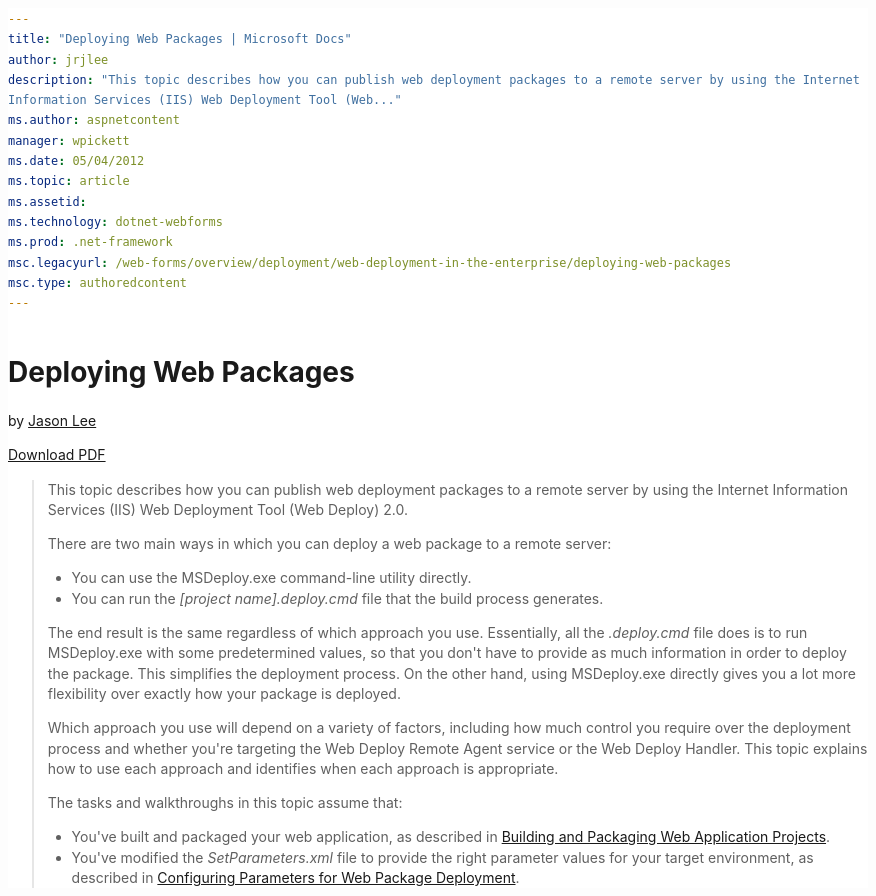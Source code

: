```yaml
---
title: "Deploying Web Packages | Microsoft Docs"
author: jrjlee
description: "This topic describes how you can publish web deployment packages to a remote server by using the Internet Information Services (IIS) Web Deployment Tool (Web..."
ms.author: aspnetcontent
manager: wpickett
ms.date: 05/04/2012
ms.topic: article
ms.assetid: 
ms.technology: dotnet-webforms
ms.prod: .net-framework
msc.legacyurl: /web-forms/overview/deployment/web-deployment-in-the-enterprise/deploying-web-packages
msc.type: authoredcontent
---
```

Deploying Web Packages
====================
by [Jason Lee](https://github.com/jrjlee)

[Download PDF](https://msdnshared.blob.core.windows.net/media/MSDNBlogsFS/prod.evol.blogs.msdn.com/CommunityServer.Blogs.Components.WeblogFiles/00/00/00/63/56/8130.DeployingWebAppsInEnterpriseScenarios.pdf)

> This topic describes how you can publish web deployment packages to a remote server by using the Internet Information Services (IIS) Web Deployment Tool (Web Deploy) 2.0.
> 
> There are two main ways in which you can deploy a web package to a remote server:
> 
> - You can use the MSDeploy.exe command-line utility directly.
> - You can run the *[project name].deploy.cmd* file that the build process generates.
> 
> The end result is the same regardless of which approach you use. Essentially, all the *.deploy.cmd* file does is to run MSDeploy.exe with some predetermined values, so that you don&#x27;t have to provide as much information in order to deploy the package. This simplifies the deployment process. On the other hand, using MSDeploy.exe directly gives you a lot more flexibility over exactly how your package is deployed.
> 
> Which approach you use will depend on a variety of factors, including how much control you require over the deployment process and whether you're targeting the Web Deploy Remote Agent service or the Web Deploy Handler. This topic explains how to use each approach and identifies when each approach is appropriate.
> 
> The tasks and walkthroughs in this topic assume that:
> 
> - You&#x27;ve built and packaged your web application, as described in [Building and Packaging Web Application Projects](building-and-packaging-web-application-projects.md).
> - You&#x27;ve modified the *SetParameters.xml* file to provide the right parameter values for your target environment, as described in [Configuring Parameters for Web Package Deployment](configuring-parameters-for-web-package-deployment.md).
